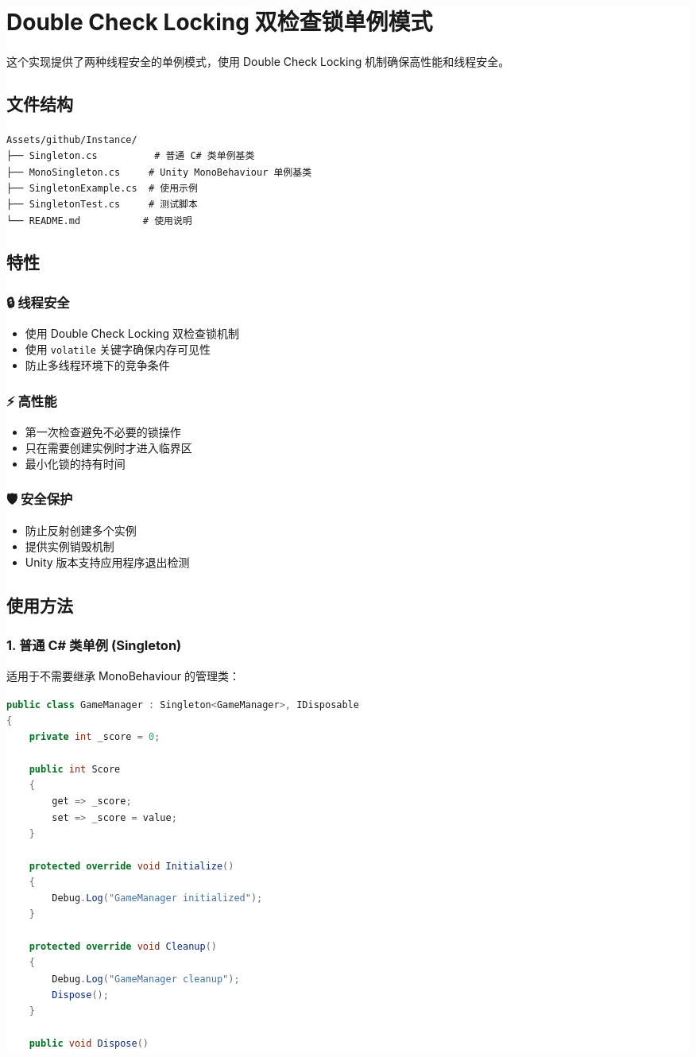 # Double Check Locking 双检查锁单例模式

这个实现提供了两种线程安全的单例模式，使用 Double Check Locking 机制确保高性能和线程安全。

## 文件结构

```
Assets/github/Instance/
├── Singleton.cs          # 普通 C# 类单例基类
├── MonoSingleton.cs     # Unity MonoBehaviour 单例基类
├── SingletonExample.cs  # 使用示例
├── SingletonTest.cs     # 测试脚本
└── README.md           # 使用说明
```

## 特性

### 🔒 线程安全
- 使用 Double Check Locking 双检查锁机制
- 使用 `volatile` 关键字确保内存可见性
- 防止多线程环境下的竞争条件

### ⚡ 高性能
- 第一次检查避免不必要的锁操作
- 只在需要创建实例时才进入临界区
- 最小化锁的持有时间

### 🛡️ 安全保护
- 防止反射创建多个实例
- 提供实例销毁机制
- Unity 版本支持应用程序退出检测

## 使用方法

### 1. 普通 C# 类单例 (Singleton<T>)

适用于不需要继承 MonoBehaviour 的管理类：

```csharp
public class GameManager : Singleton<GameManager>, IDisposable
{
    private int _score = 0;

    public int Score
    {
        get => _score;
        set => _score = value;
    }

    protected override void Initialize()
    {
        Debug.Log("GameManager initialized");
    }

    protected override void Cleanup()
    {
        Debug.Log("GameManager cleanup");
        Dispose();
    }

    public void Dispose()
```
